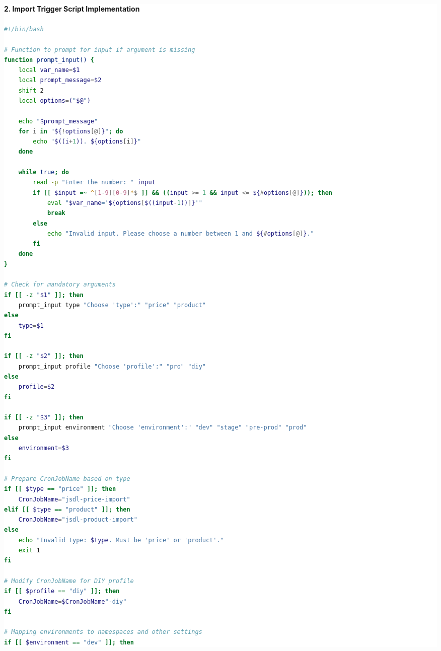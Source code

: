#### 2. Import Trigger Script Implementation

```bash
#!/bin/bash

# Function to prompt for input if argument is missing
function prompt_input() {
    local var_name=$1
    local prompt_message=$2
    shift 2
    local options=("$@")

    echo "$prompt_message"
    for i in "${!options[@]}"; do
        echo "$((i+1)). ${options[i]}"
    done

    while true; do
        read -p "Enter the number: " input
        if [[ $input =~ ^[1-9][0-9]*$ ]] && ((input >= 1 && input <= ${#options[@]})); then
            eval "$var_name='${options[$((input-1))]}'"
            break
        else
            echo "Invalid input. Please choose a number between 1 and ${#options[@]}."
        fi
    done
}

# Check for mandatory arguments
if [[ -z "$1" ]]; then
    prompt_input type "Choose 'type':" "price" "product"
else
    type=$1
fi

if [[ -z "$2" ]]; then
    prompt_input profile "Choose 'profile':" "pro" "diy"
else
    profile=$2
fi

if [[ -z "$3" ]]; then
    prompt_input environment "Choose 'environment':" "dev" "stage" "pre-prod" "prod"
else
    environment=$3
fi

# Prepare CronJobName based on type
if [[ $type == "price" ]]; then
    CronJobName="jsdl-price-import"
elif [[ $type == "product" ]]; then
    CronJobName="jsdl-product-import"
else
    echo "Invalid type: $type. Must be 'price' or 'product'."
    exit 1
fi

# Modify CronJobName for DIY profile
if [[ $profile == "diy" ]]; then
    CronJobName=$CronJobName"-diy"
fi

# Mapping environments to namespaces and other settings
if [[ $environment == "dev" ]]; then
```